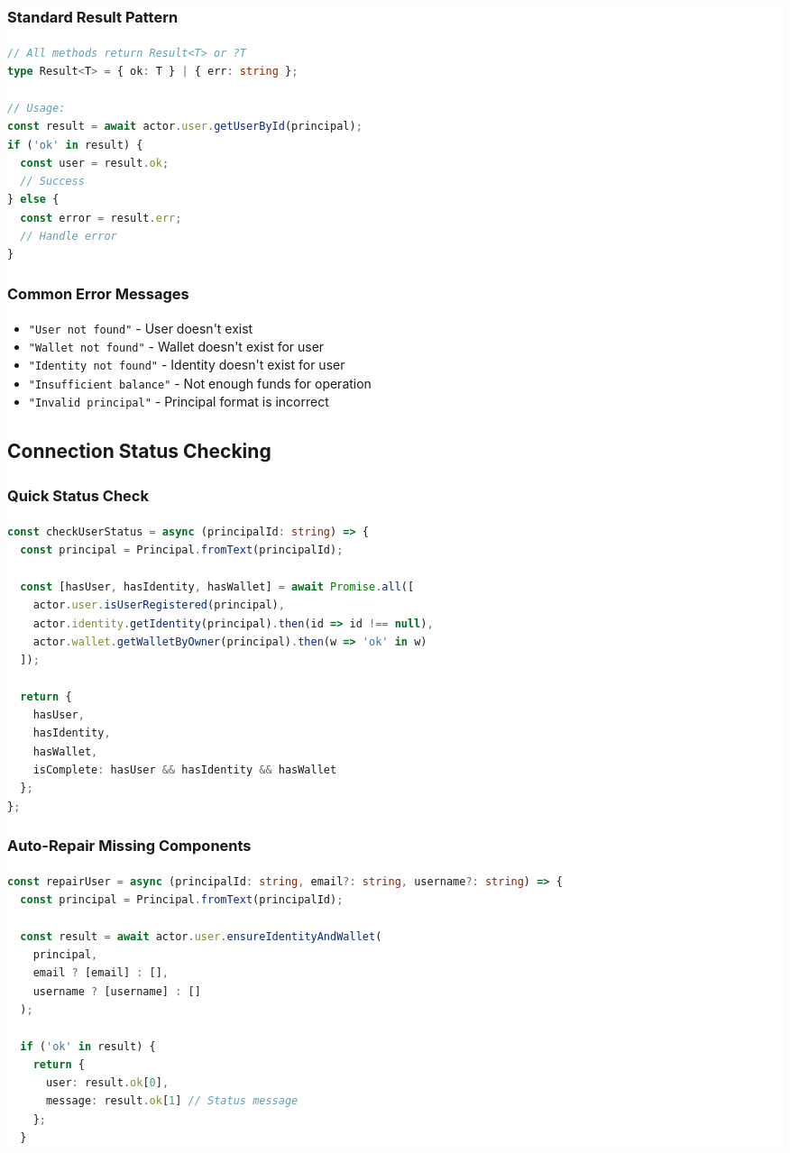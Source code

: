### Standard Result Pattern
```typescript
// All methods return Result<T> or ?T
type Result<T> = { ok: T } | { err: string };

// Usage:
const result = await actor.user.getUserById(principal);
if ('ok' in result) {
  const user = result.ok;
  // Success
} else {
  const error = result.err;
  // Handle error
}
```

### Common Error Messages
- `"User not found"` - User doesn't exist
- `"Wallet not found"` - Wallet doesn't exist for user
- `"Identity not found"` - Identity doesn't exist for user
- `"Insufficient balance"` - Not enough funds for operation
- `"Invalid principal"` - Principal format is incorrect

## Connection Status Checking

### Quick Status Check
```typescript
const checkUserStatus = async (principalId: string) => {
  const principal = Principal.fromText(principalId);
  
  const [hasUser, hasIdentity, hasWallet] = await Promise.all([
    actor.user.isUserRegistered(principal),
    actor.identity.getIdentity(principal).then(id => id !== null),
    actor.wallet.getWalletByOwner(principal).then(w => 'ok' in w)
  ]);
  
  return {
    hasUser,
    hasIdentity, 
    hasWallet,
    isComplete: hasUser && hasIdentity && hasWallet
  };
};
```

### Auto-Repair Missing Components
```typescript
const repairUser = async (principalId: string, email?: string, username?: string) => {
  const principal = Principal.fromText(principalId);
  
  const result = await actor.user.ensureIdentityAndWallet(
    principal,
    email ? [email] : [],
    username ? [username] : []
  );
  
  if ('ok' in result) {
    return {
      user: result.ok[0],
      message: result.ok[1] // Status message
    };
  }
```
